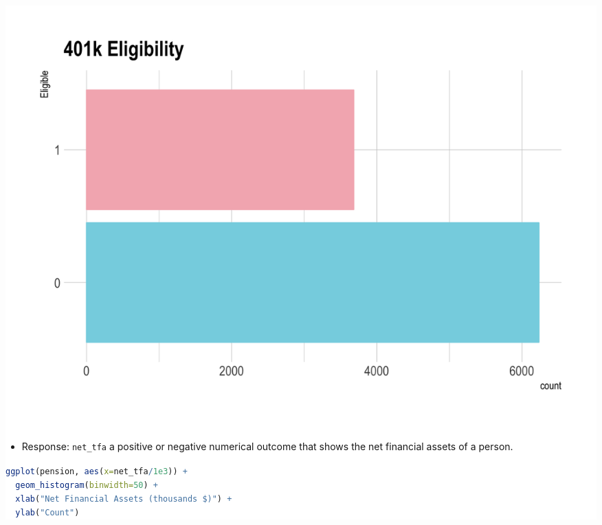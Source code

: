 ![](/assets/DoubleML_files/unnamed-chunk-2-1.png)

-   Response: `net_tfa` a positive or negative numerical outcome that
    shows the net financial assets of a person.

``` r
ggplot(pension, aes(x=net_tfa/1e3)) + 
  geom_histogram(binwidth=50) + 
  xlab("Net Financial Assets (thousands $)") + 
  ylab("Count")
```
